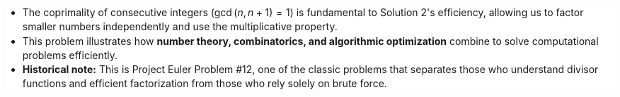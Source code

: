 - The coprimality of consecutive integers ($\gcd(n, n+1) = 1$) is fundamental to Solution 2's efficiency, allowing us to factor smaller numbers independently and use the multiplicative property.
- This problem illustrates how **number theory, combinatorics, and algorithmic optimization** combine to solve computational problems efficiently.
- **Historical note:** This is Project Euler Problem #12, one of the classic problems that separates those who understand divisor functions and efficient factorization from those who rely solely on brute force.
